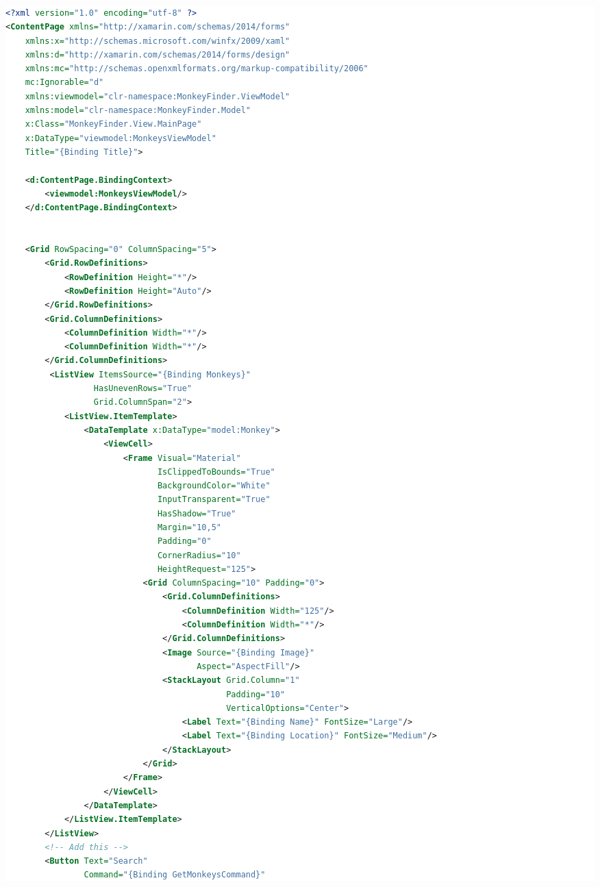 ```xml
<?xml version="1.0" encoding="utf-8" ?>
<ContentPage xmlns="http://xamarin.com/schemas/2014/forms"
    xmlns:x="http://schemas.microsoft.com/winfx/2009/xaml"
    xmlns:d="http://xamarin.com/schemas/2014/forms/design"
    xmlns:mc="http://schemas.openxmlformats.org/markup-compatibility/2006"
    mc:Ignorable="d"
    xmlns:viewmodel="clr-namespace:MonkeyFinder.ViewModel"
    xmlns:model="clr-namespace:MonkeyFinder.Model"
    x:Class="MonkeyFinder.View.MainPage"
    x:DataType="viewmodel:MonkeysViewModel"
    Title="{Binding Title}">

    <d:ContentPage.BindingContext>
        <viewmodel:MonkeysViewModel/>
    </d:ContentPage.BindingContext>


    <Grid RowSpacing="0" ColumnSpacing="5">
        <Grid.RowDefinitions>
            <RowDefinition Height="*"/>
            <RowDefinition Height="Auto"/>
        </Grid.RowDefinitions>
        <Grid.ColumnDefinitions>
            <ColumnDefinition Width="*"/>
            <ColumnDefinition Width="*"/>
        </Grid.ColumnDefinitions>
         <ListView ItemsSource="{Binding Monkeys}"
                  HasUnevenRows="True"
                  Grid.ColumnSpan="2">
            <ListView.ItemTemplate>
                <DataTemplate x:DataType="model:Monkey">
                    <ViewCell>
                        <Frame Visual="Material" 
                               IsClippedToBounds="True"
                               BackgroundColor="White"
                               InputTransparent="True"
                               HasShadow="True"
                               Margin="10,5"
                               Padding="0"
                               CornerRadius="10"
                               HeightRequest="125">
                            <Grid ColumnSpacing="10" Padding="0">
                                <Grid.ColumnDefinitions>
                                    <ColumnDefinition Width="125"/>
                                    <ColumnDefinition Width="*"/>
                                </Grid.ColumnDefinitions>
                                <Image Source="{Binding Image}"
                                       Aspect="AspectFill"/>
                                <StackLayout Grid.Column="1"
                                             Padding="10"
                                             VerticalOptions="Center">
                                    <Label Text="{Binding Name}" FontSize="Large"/>
                                    <Label Text="{Binding Location}" FontSize="Medium"/>
                                </StackLayout>
                            </Grid>
                        </Frame>
                    </ViewCell>
                </DataTemplate>
            </ListView.ItemTemplate>
        </ListView>
        <!-- Add this -->
        <Button Text="Search" 
                Command="{Binding GetMonkeysCommand}"
```